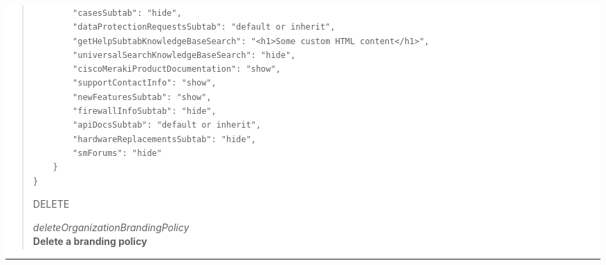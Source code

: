 >             "casesSubtab": "hide",
>             "dataProtectionRequestsSubtab": "default or inherit",
>             "getHelpSubtabKnowledgeBaseSearch": "<h1>Some custom HTML content</h1>",
>             "universalSearchKnowledgeBaseSearch": "hide",
>             "ciscoMerakiProductDocumentation": "show",
>             "supportContactInfo": "show",
>             "newFeaturesSubtab": "show",
>             "firewallInfoSubtab": "hide",
>             "apiDocsSubtab": "default or inherit",
>             "hardwareReplacementsSubtab": "hide",
>             "smForums": "hide"
>         }
>     }
> 
>   
> 
> DELETE
> 
> _deleteOrganizationBrandingPolicy_  
> **Delete a branding policy**

* * *
